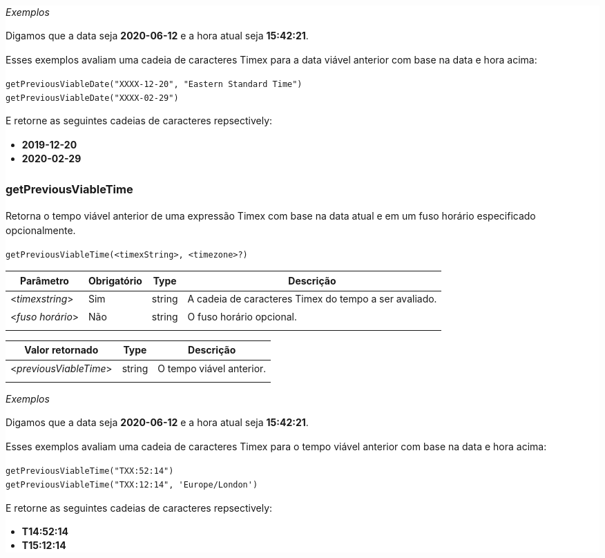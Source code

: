 *Exemplos*

Digamos que a data seja **2020-06-12** e a hora atual seja **15:42:21**.

Esses exemplos avaliam uma cadeia de caracteres Timex para a data viável anterior com base na data e hora acima:

```
getPreviousViableDate("XXXX-12-20", "Eastern Standard Time")
getPreviousViableDate("XXXX-02-29")
```

E retorne as seguintes cadeias de caracteres repsectively:

- **2019-12-20**
- **2020-02-29**

<a name="getPreviousViableTime"></a>

### <a name="getpreviousviabletime"></a>getPreviousViableTime

Retorna o tempo viável anterior de uma expressão Timex com base na data atual e em um fuso horário especificado opcionalmente.

```
getPreviousViableTime(<timexString>, <timezone>?)
```

| Parâmetro | Obrigatório | Type | Descrição |
| --------- | -------- | ---- | ----------- |
| <*timexstring*> | Sim | string | A cadeia de caracteres Timex do tempo a ser avaliado. |
| <*fuso horário*> | Não | string | O fuso horário opcional. |
|||||

| Valor retornado | Type | Descrição |
| ------------ | ---- | ----------- |
| <*previousViableTime*> | string | O tempo viável anterior. |
||||

*Exemplos*

Digamos que a data seja **2020-06-12** e a hora atual seja **15:42:21**.

Esses exemplos avaliam uma cadeia de caracteres Timex para o tempo viável anterior com base na data e hora acima:

```
getPreviousViableTime("TXX:52:14")
getPreviousViableTime("TXX:12:14", 'Europe/London')
```

E retorne as seguintes cadeias de caracteres repsectively:

- **T14:52:14**
- **T15:12:14**
